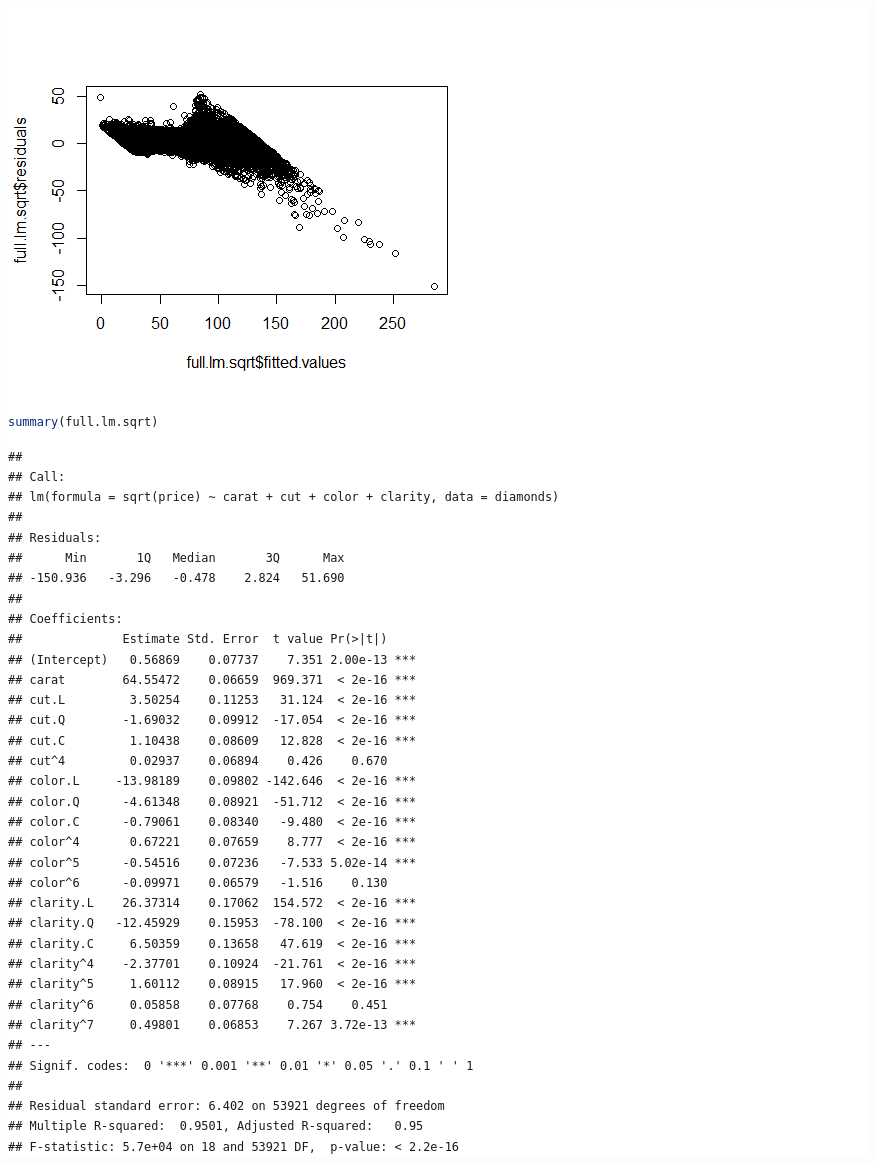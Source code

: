 ![](13-MultipleLinearRegression_files/figure-epub3/unnamed-chunk-4-1.png)

```r
summary(full.lm.sqrt)
```

```
## 
## Call:
## lm(formula = sqrt(price) ~ carat + cut + color + clarity, data = diamonds)
## 
## Residuals:
##      Min       1Q   Median       3Q      Max 
## -150.936   -3.296   -0.478    2.824   51.690 
## 
## Coefficients:
##              Estimate Std. Error  t value Pr(>|t|)    
## (Intercept)   0.56869    0.07737    7.351 2.00e-13 ***
## carat        64.55472    0.06659  969.371  < 2e-16 ***
## cut.L         3.50254    0.11253   31.124  < 2e-16 ***
## cut.Q        -1.69032    0.09912  -17.054  < 2e-16 ***
## cut.C         1.10438    0.08609   12.828  < 2e-16 ***
## cut^4         0.02937    0.06894    0.426    0.670    
## color.L     -13.98189    0.09802 -142.646  < 2e-16 ***
## color.Q      -4.61348    0.08921  -51.712  < 2e-16 ***
## color.C      -0.79061    0.08340   -9.480  < 2e-16 ***
## color^4       0.67221    0.07659    8.777  < 2e-16 ***
## color^5      -0.54516    0.07236   -7.533 5.02e-14 ***
## color^6      -0.09971    0.06579   -1.516    0.130    
## clarity.L    26.37314    0.17062  154.572  < 2e-16 ***
## clarity.Q   -12.45929    0.15953  -78.100  < 2e-16 ***
## clarity.C     6.50359    0.13658   47.619  < 2e-16 ***
## clarity^4    -2.37701    0.10924  -21.761  < 2e-16 ***
## clarity^5     1.60112    0.08915   17.960  < 2e-16 ***
## clarity^6     0.05858    0.07768    0.754    0.451    
## clarity^7     0.49801    0.06853    7.267 3.72e-13 ***
## ---
## Signif. codes:  0 '***' 0.001 '**' 0.01 '*' 0.05 '.' 0.1 ' ' 1
## 
## Residual standard error: 6.402 on 53921 degrees of freedom
## Multiple R-squared:  0.9501,	Adjusted R-squared:   0.95 
## F-statistic: 5.7e+04 on 18 and 53921 DF,  p-value: < 2.2e-16
```

